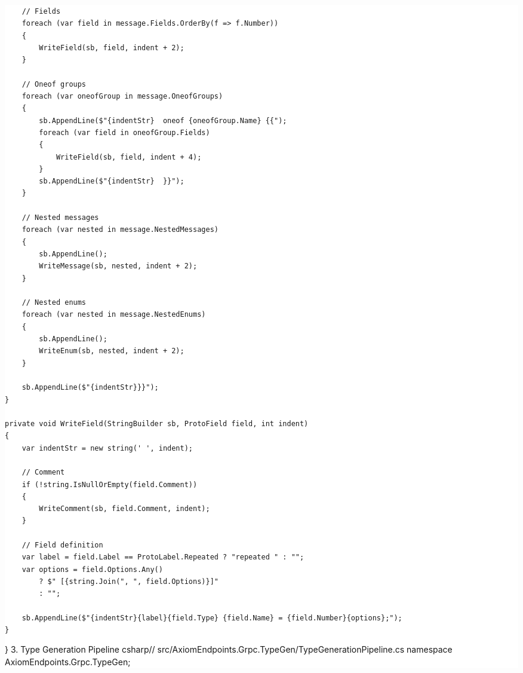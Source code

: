         // Fields
        foreach (var field in message.Fields.OrderBy(f => f.Number))
        {
            WriteField(sb, field, indent + 2);
        }

        // Oneof groups
        foreach (var oneofGroup in message.OneofGroups)
        {
            sb.AppendLine($"{indentStr}  oneof {oneofGroup.Name} {{");
            foreach (var field in oneofGroup.Fields)
            {
                WriteField(sb, field, indent + 4);
            }
            sb.AppendLine($"{indentStr}  }}");
        }

        // Nested messages
        foreach (var nested in message.NestedMessages)
        {
            sb.AppendLine();
            WriteMessage(sb, nested, indent + 2);
        }

        // Nested enums
        foreach (var nested in message.NestedEnums)
        {
            sb.AppendLine();
            WriteEnum(sb, nested, indent + 2);
        }

        sb.AppendLine($"{indentStr}}}");
    }

    private void WriteField(StringBuilder sb, ProtoField field, int indent)
    {
        var indentStr = new string(' ', indent);

        // Comment
        if (!string.IsNullOrEmpty(field.Comment))
        {
            WriteComment(sb, field.Comment, indent);
        }

        // Field definition
        var label = field.Label == ProtoLabel.Repeated ? "repeated " : "";
        var options = field.Options.Any()
            ? $" [{string.Join(", ", field.Options)}]"
            : "";

        sb.AppendLine($"{indentStr}{label}{field.Type} {field.Name} = {field.Number}{options};");
    }
}
3. Type Generation Pipeline
csharp// src/AxiomEndpoints.Grpc.TypeGen/TypeGenerationPipeline.cs
namespace AxiomEndpoints.Grpc.TypeGen;
